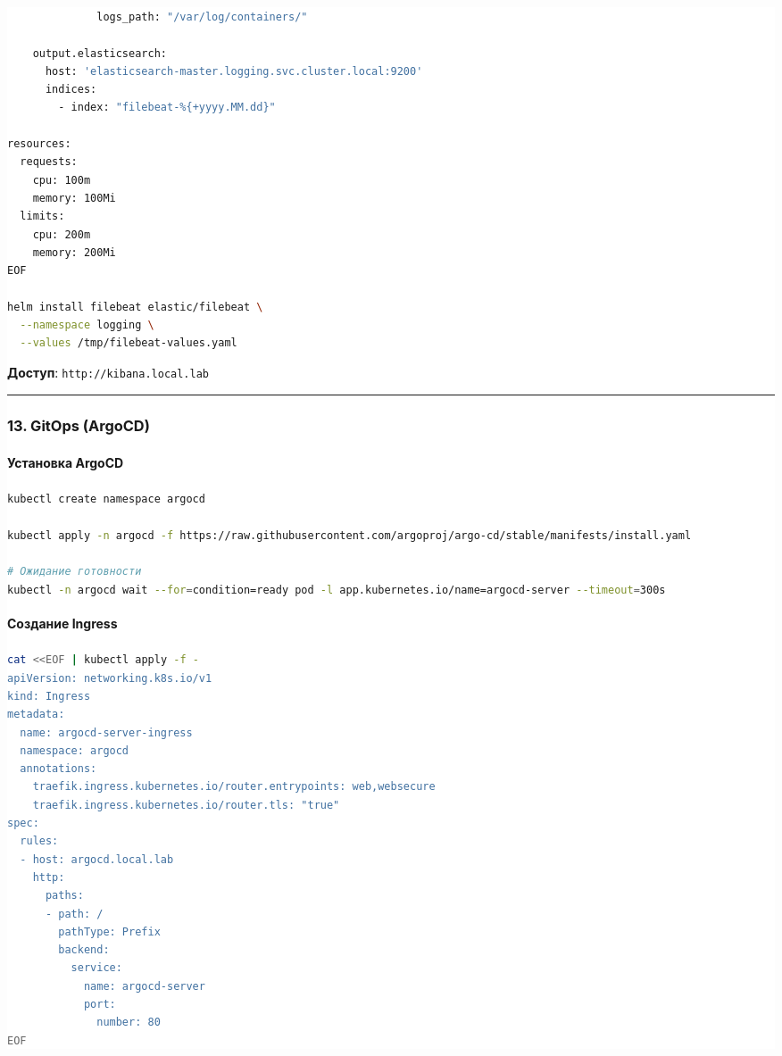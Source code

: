 ```bash
              logs_path: "/var/log/containers/"

    output.elasticsearch:
      host: 'elasticsearch-master.logging.svc.cluster.local:9200'
      indices:
        - index: "filebeat-%{+yyyy.MM.dd}"

resources:
  requests:
    cpu: 100m
    memory: 100Mi
  limits:
    cpu: 200m
    memory: 200Mi
EOF

helm install filebeat elastic/filebeat \
  --namespace logging \
  --values /tmp/filebeat-values.yaml
```

**Доступ**: `http://kibana.local.lab`

---

### 13. GitOps (ArgoCD)

#### Установка ArgoCD

```bash
kubectl create namespace argocd

kubectl apply -n argocd -f https://raw.githubusercontent.com/argoproj/argo-cd/stable/manifests/install.yaml

# Ожидание готовности
kubectl -n argocd wait --for=condition=ready pod -l app.kubernetes.io/name=argocd-server --timeout=300s
```

#### Создание Ingress

```bash
cat <<EOF | kubectl apply -f -
apiVersion: networking.k8s.io/v1
kind: Ingress
metadata:
  name: argocd-server-ingress
  namespace: argocd
  annotations:
    traefik.ingress.kubernetes.io/router.entrypoints: web,websecure
    traefik.ingress.kubernetes.io/router.tls: "true"
spec:
  rules:
  - host: argocd.local.lab
    http:
      paths:
      - path: /
        pathType: Prefix
        backend:
          service:
            name: argocd-server
            port:
              number: 80
EOF
```